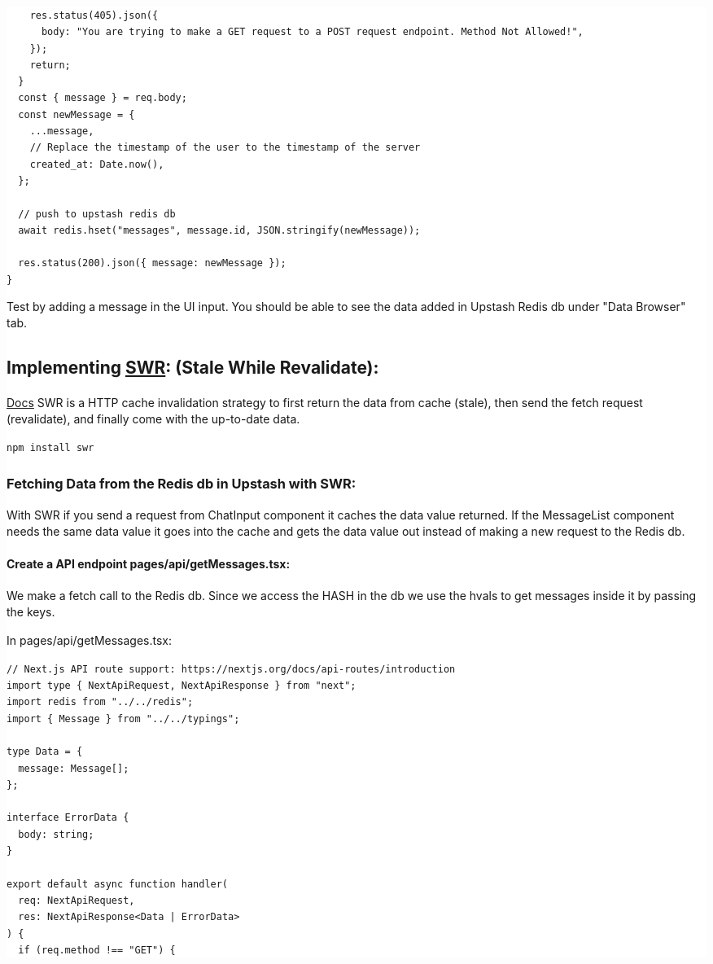 ```
    res.status(405).json({
      body: "You are trying to make a GET request to a POST request endpoint. Method Not Allowed!",
    });
    return;
  }
  const { message } = req.body;
  const newMessage = {
    ...message,
    // Replace the timestamp of the user to the timestamp of the server
    created_at: Date.now(),
  };

  // push to upstash redis db
  await redis.hset("messages", message.id, JSON.stringify(newMessage));

  res.status(200).json({ message: newMessage });
}

```

Test by adding a message in the UI input. You should be able to see the data added in Upstash Redis db under "Data Browser" tab.

## Implementing [SWR](https://swr.vercel.app/): (Stale While Revalidate):

[Docs](https://swr.vercel.app/docs/getting-started)
SWR is a HTTP cache invalidation strategy to first return the data from cache (stale), then send the fetch request (revalidate), and finally come with the up-to-date data.

```
npm install swr
```

### Fetching Data from the Redis db in Upstash with SWR:

With SWR if you send a request from ChatInput component it caches the data value returned. If the MessageList component needs the same data value it goes into the cache and gets the data value out instead of making a new request to the Redis db.

#### Create a API endpoint pages/api/getMessages.tsx:

We make a fetch call to the Redis db. Since we access the HASH in the db we use the hvals to get messages inside it by passing the keys.

In pages/api/getMessages.tsx:

```
// Next.js API route support: https://nextjs.org/docs/api-routes/introduction
import type { NextApiRequest, NextApiResponse } from "next";
import redis from "../../redis";
import { Message } from "../../typings";

type Data = {
  message: Message[];
};

interface ErrorData {
  body: string;
}

export default async function handler(
  req: NextApiRequest,
  res: NextApiResponse<Data | ErrorData>
) {
  if (req.method !== "GET") {
```
